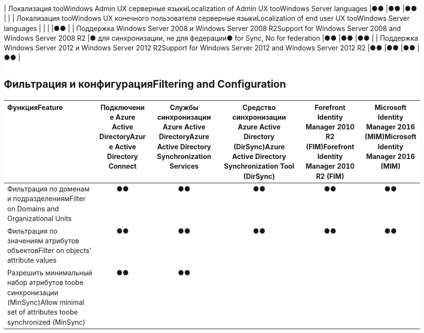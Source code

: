 | <span data-ttu-id="6bbe2-218">Локализация tooWindows Admin UX серверные языки</span><span class="sxs-lookup"><span data-stu-id="6bbe2-218">Localization of Admin UX tooWindows Server languages</span></span> |<span data-ttu-id="6bbe2-219">●</span><span class="sxs-lookup"><span data-stu-id="6bbe2-219">●</span></span> |<span data-ttu-id="6bbe2-220">●</span><span class="sxs-lookup"><span data-stu-id="6bbe2-220">●</span></span> |<span data-ttu-id="6bbe2-221">●</span><span class="sxs-lookup"><span data-stu-id="6bbe2-221">●</span></span> | |
| <span data-ttu-id="6bbe2-222">Локализация tooWindows UX конечного пользователя серверные языки</span><span class="sxs-lookup"><span data-stu-id="6bbe2-222">Localization of end user UX tooWindows Server languages</span></span> | | | |<span data-ttu-id="6bbe2-223">●</span><span class="sxs-lookup"><span data-stu-id="6bbe2-223">●</span></span> |
| <span data-ttu-id="6bbe2-224">Поддержка Windows Server 2008 и Windows Server 2008 R2</span><span class="sxs-lookup"><span data-stu-id="6bbe2-224">Support for Windows Server 2008 and Windows Server 2008 R2</span></span> |<span data-ttu-id="6bbe2-225">● для синхронизации, не для федерации</span><span class="sxs-lookup"><span data-stu-id="6bbe2-225">● for Sync, No for federation</span></span> |<span data-ttu-id="6bbe2-226">●</span><span class="sxs-lookup"><span data-stu-id="6bbe2-226">●</span></span> |<span data-ttu-id="6bbe2-227">●</span><span class="sxs-lookup"><span data-stu-id="6bbe2-227">●</span></span> |<span data-ttu-id="6bbe2-228">●</span><span class="sxs-lookup"><span data-stu-id="6bbe2-228">●</span></span> |
| <span data-ttu-id="6bbe2-229">Поддержка Windows Server 2012 и Windows Server 2012 R2</span><span class="sxs-lookup"><span data-stu-id="6bbe2-229">Support for Windows Server 2012 and Windows Server 2012 R2</span></span> |<span data-ttu-id="6bbe2-230">●</span><span class="sxs-lookup"><span data-stu-id="6bbe2-230">●</span></span> |<span data-ttu-id="6bbe2-231">●</span><span class="sxs-lookup"><span data-stu-id="6bbe2-231">●</span></span> |<span data-ttu-id="6bbe2-232">●</span><span class="sxs-lookup"><span data-stu-id="6bbe2-232">●</span></span> |<span data-ttu-id="6bbe2-233">●</span><span class="sxs-lookup"><span data-stu-id="6bbe2-233">●</span></span> |

## <a name="filtering-and-configuration"></a><span data-ttu-id="6bbe2-234">Фильтрация и конфигурация</span><span class="sxs-lookup"><span data-stu-id="6bbe2-234">Filtering and Configuration</span></span>
| <span data-ttu-id="6bbe2-235">Функция</span><span class="sxs-lookup"><span data-stu-id="6bbe2-235">Feature</span></span> | <span data-ttu-id="6bbe2-236">Подключение Azure Active Directory</span><span class="sxs-lookup"><span data-stu-id="6bbe2-236">Azure Active Directory Connect</span></span> | <span data-ttu-id="6bbe2-237">Службы синхронизации Azure Active Directory</span><span class="sxs-lookup"><span data-stu-id="6bbe2-237">Azure Active Directory Synchronization Services</span></span> | <span data-ttu-id="6bbe2-238">Средство синхронизации Azure Active Directory (DirSync)</span><span class="sxs-lookup"><span data-stu-id="6bbe2-238">Azure Active Directory Synchronization Tool (DirSync)</span></span> | <span data-ttu-id="6bbe2-239">Forefront Identity Manager 2010 R2 (FIM)</span><span class="sxs-lookup"><span data-stu-id="6bbe2-239">Forefront Identity Manager 2010 R2 (FIM)</span></span> | <span data-ttu-id="6bbe2-240">Microsoft Identity Manager 2016 (MIM)</span><span class="sxs-lookup"><span data-stu-id="6bbe2-240">Microsoft Identity Manager 2016 (MIM)</span></span> |
|:--- |:---:|:---:|:---:|:---:|:---:|
| <span data-ttu-id="6bbe2-241">Фильтрация по доменам и подразделениям</span><span class="sxs-lookup"><span data-stu-id="6bbe2-241">Filter on Domains and Organizational Units</span></span> |<span data-ttu-id="6bbe2-242">●</span><span class="sxs-lookup"><span data-stu-id="6bbe2-242">●</span></span> |<span data-ttu-id="6bbe2-243">●</span><span class="sxs-lookup"><span data-stu-id="6bbe2-243">●</span></span> |<span data-ttu-id="6bbe2-244">●</span><span class="sxs-lookup"><span data-stu-id="6bbe2-244">●</span></span> |<span data-ttu-id="6bbe2-245">●</span><span class="sxs-lookup"><span data-stu-id="6bbe2-245">●</span></span> |<span data-ttu-id="6bbe2-246">●</span><span class="sxs-lookup"><span data-stu-id="6bbe2-246">●</span></span> |
| <span data-ttu-id="6bbe2-247">Фильтрация по значениям атрибутов объектов</span><span class="sxs-lookup"><span data-stu-id="6bbe2-247">Filter on objects’ attribute values</span></span> |<span data-ttu-id="6bbe2-248">●</span><span class="sxs-lookup"><span data-stu-id="6bbe2-248">●</span></span> |<span data-ttu-id="6bbe2-249">●</span><span class="sxs-lookup"><span data-stu-id="6bbe2-249">●</span></span> |<span data-ttu-id="6bbe2-250">●</span><span class="sxs-lookup"><span data-stu-id="6bbe2-250">●</span></span> |<span data-ttu-id="6bbe2-251">●</span><span class="sxs-lookup"><span data-stu-id="6bbe2-251">●</span></span> |<span data-ttu-id="6bbe2-252">●</span><span class="sxs-lookup"><span data-stu-id="6bbe2-252">●</span></span> |
| <span data-ttu-id="6bbe2-253">Разрешить минимальный набор атрибутов toobe синхронизации (MinSync)</span><span class="sxs-lookup"><span data-stu-id="6bbe2-253">Allow minimal set of attributes toobe synchronized (MinSync)</span></span> |<span data-ttu-id="6bbe2-254">●</span><span class="sxs-lookup"><span data-stu-id="6bbe2-254">●</span></span> |<span data-ttu-id="6bbe2-255">●</span><span class="sxs-lookup"><span data-stu-id="6bbe2-255">●</span></span> | | | |